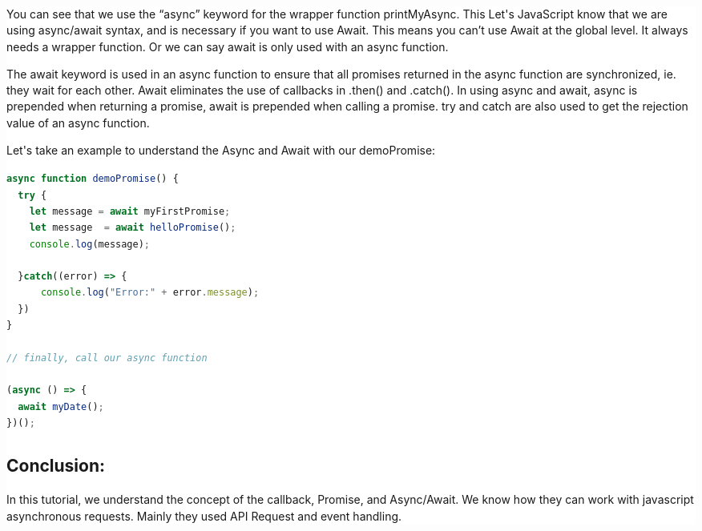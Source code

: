 

You can see that we use the “async” keyword for the wrapper function printMyAsync. This Let's JavaScript know that we are using async/await syntax, and is necessary if you want to use Await. This means you can’t use Await at the global level.  It always needs a wrapper function. Or we can say await is only used with an async function. 

The await keyword is used in an async function to ensure that all promises returned in the async function are synchronized, ie. they wait for each other. Await eliminates the use of callbacks in .then() and .catch(). In using async and await, async is prepended when returning a promise, await is prepended when calling a promise. try and catch are also used to get the rejection value of an async function.

Let's take an example to understand the Async and Await with our demoPromise:


```js
async function demoPromise() {
  try {
    let message = await myFirstPromise;
    let message  = await helloPromise();
    console.log(message);

  }catch((error) => { 
      console.log("Error:" + error.message);
  })
}

// finally, call our async function

(async () => { 
  await myDate();
})();
```



## Conclusion:

In this tutorial, we understand the concept of the callback, Promise, and Async/Await. We know how they can work with javascript asynchronous requests. Mainly they used API Request and event handling.


